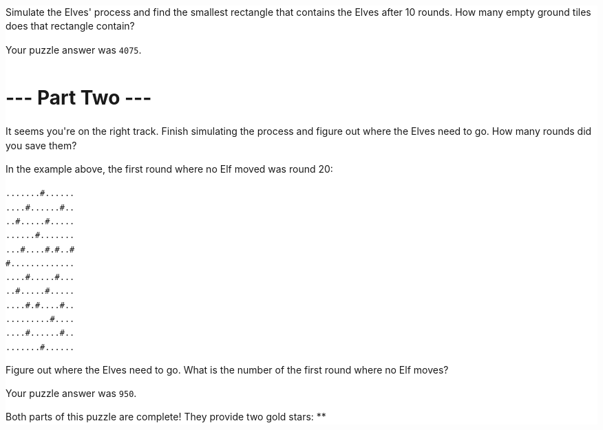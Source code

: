 Simulate the Elves' process and find the smallest rectangle that contains the Elves after 10 rounds. How many empty ground tiles does that rectangle contain?

Your puzzle answer was `4075`.

# --- Part Two ---
It seems you're on the right track. Finish simulating the process and figure out where the Elves need to go. How many rounds did you save them?

In the example above, the first round where no Elf moved was round 20:

```
.......#......
....#......#..
..#.....#.....
......#.......
...#....#.#..#
#.............
....#.....#...
..#.....#.....
....#.#....#..
.........#....
....#......#..
.......#......
```
Figure out where the Elves need to go. What is the number of the first round where no Elf moves?

Your puzzle answer was `950`.

Both parts of this puzzle are complete! They provide two gold stars: **
